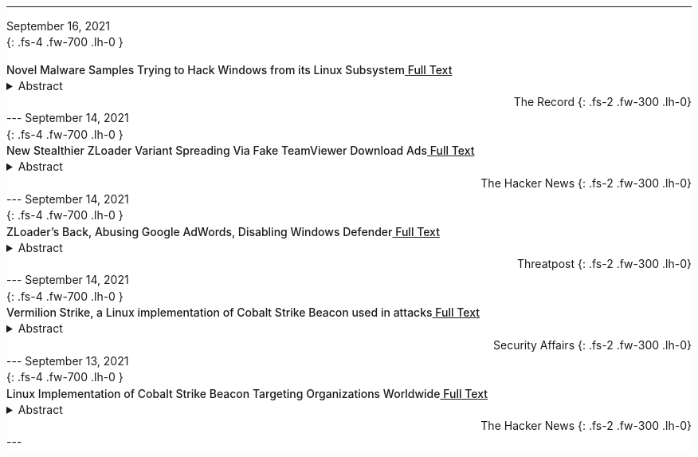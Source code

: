 
---
September 16, 2021 <br>
{: .fs-4 .fw-700 .lh-0  }
<p style="font-weight:500; margin:0px" markdown="1">
Novel Malware Samples Trying to Hack Windows from its Linux Subsystem<a href="https://therecord.media/malware-samples-found-trying-to-hack-windows-from-its-linux-subsystem/?&amp;web_view=true"> Full Text</a>
</p>
<details><summary>Abstract</summary></details>
<div style="text-align: right" markdown="1">
The Record
{: .fs-2 .fw-300 .lh-0}
</div>
---
September 14, 2021 <br>
{: .fs-4 .fw-700 .lh-0  }
<p style="font-weight:500; margin:0px" markdown="1">
New Stealthier ZLoader Variant Spreading Via Fake TeamViewer Download Ads<a href="https://thehackernews.com/2021/09/new-stealthier-zloader-variant.html"> Full Text</a>
</p>
<details><summary>Abstract</summary></details>
<div style="text-align: right" markdown="1">
The Hacker News
{: .fs-2 .fw-300 .lh-0}
</div>
---
September 14, 2021 <br>
{: .fs-4 .fw-700 .lh-0  }
<p style="font-weight:500; margin:0px" markdown="1">
ZLoader’s Back, Abusing Google AdWords, Disabling Windows Defender<a href="https://threatpost.com/zloader-google-adwords-windows-defender/169448/"> Full Text</a>
</p>
<details><summary>Abstract</summary></details>
<div style="text-align: right" markdown="1">
Threatpost
{: .fs-2 .fw-300 .lh-0}
</div>
---
September 14, 2021 <br>
{: .fs-4 .fw-700 .lh-0  }
<p style="font-weight:500; margin:0px" markdown="1">
Vermilion Strike, a Linux implementation of Cobalt Strike Beacon used in attacks<a href="https://securityaffairs.co/wordpress/122172/malware/cobalt-strike-beacon.html"> Full Text</a>
</p>
<details><summary>Abstract</summary></details>
<div style="text-align: right" markdown="1">
Security Affairs
{: .fs-2 .fw-300 .lh-0}
</div>
---
September 13, 2021 <br>
{: .fs-4 .fw-700 .lh-0  }
<p style="font-weight:500; margin:0px" markdown="1">
Linux Implementation of Cobalt Strike Beacon Targeting Organizations Worldwide<a href="https://thehackernews.com/2021/09/linux-implementation-of-cobalt-strike.html"> Full Text</a>
</p>
<details><summary>Abstract</summary></details>
<div style="text-align: right" markdown="1">
The Hacker News
{: .fs-2 .fw-300 .lh-0}
</div>
---